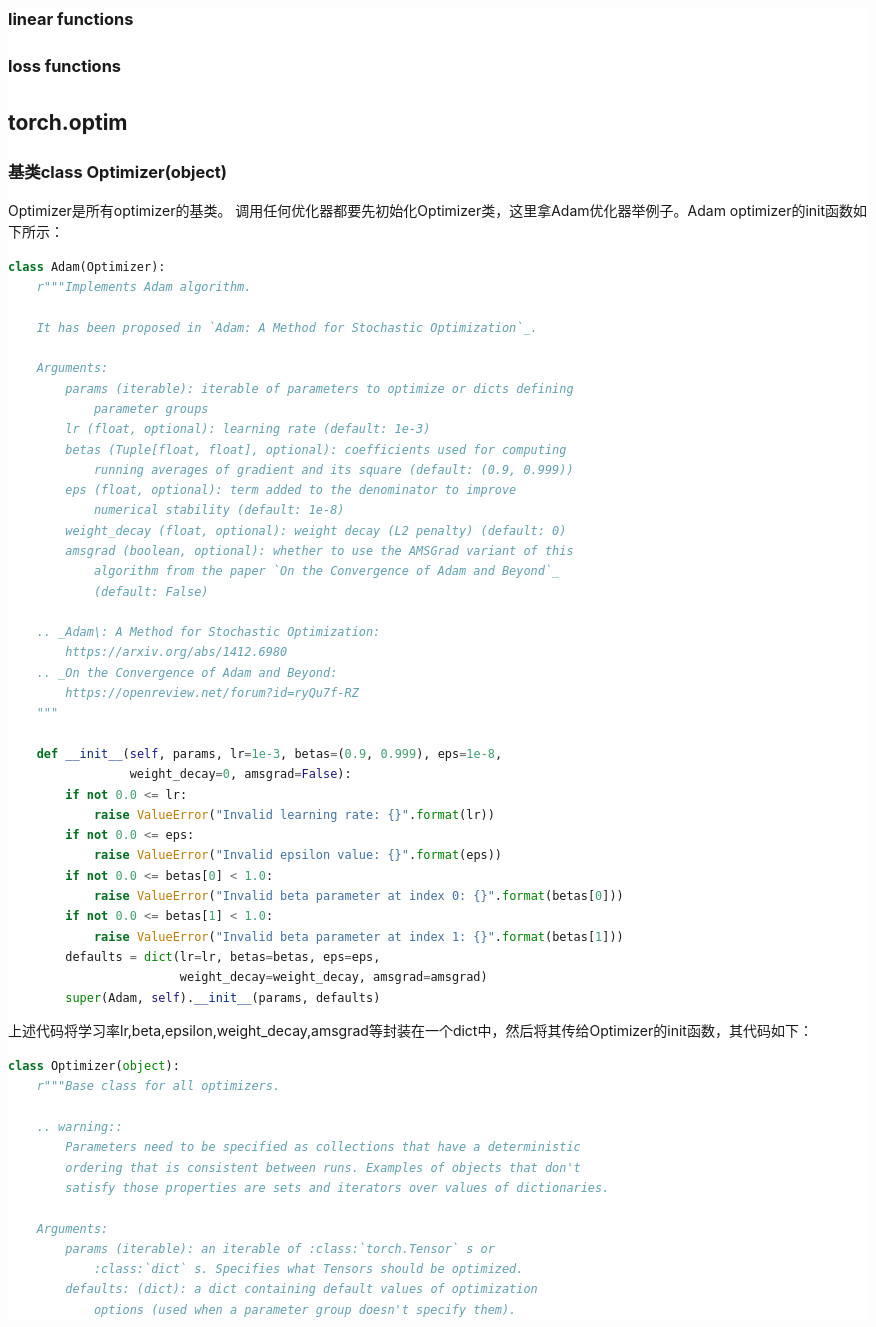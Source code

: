 ### linear functions
### loss functions

## torch.optim
### 基类class Optimizer(object)
Optimizer是所有optimizer的基类。
调用任何优化器都要先初始化Optimizer类，这里拿Adam优化器举例子。Adam optimizer的init函数如下所示：
``` python
class Adam(Optimizer):
    r"""Implements Adam algorithm.

    It has been proposed in `Adam: A Method for Stochastic Optimization`_.

    Arguments:
        params (iterable): iterable of parameters to optimize or dicts defining
            parameter groups
        lr (float, optional): learning rate (default: 1e-3)
        betas (Tuple[float, float], optional): coefficients used for computing
            running averages of gradient and its square (default: (0.9, 0.999))
        eps (float, optional): term added to the denominator to improve
            numerical stability (default: 1e-8)
        weight_decay (float, optional): weight decay (L2 penalty) (default: 0)
        amsgrad (boolean, optional): whether to use the AMSGrad variant of this
            algorithm from the paper `On the Convergence of Adam and Beyond`_
            (default: False)

    .. _Adam\: A Method for Stochastic Optimization:
        https://arxiv.org/abs/1412.6980
    .. _On the Convergence of Adam and Beyond:
        https://openreview.net/forum?id=ryQu7f-RZ
    """

    def __init__(self, params, lr=1e-3, betas=(0.9, 0.999), eps=1e-8,
                 weight_decay=0, amsgrad=False):
        if not 0.0 <= lr:
            raise ValueError("Invalid learning rate: {}".format(lr))
        if not 0.0 <= eps:
            raise ValueError("Invalid epsilon value: {}".format(eps))
        if not 0.0 <= betas[0] < 1.0:
            raise ValueError("Invalid beta parameter at index 0: {}".format(betas[0]))
        if not 0.0 <= betas[1] < 1.0:
            raise ValueError("Invalid beta parameter at index 1: {}".format(betas[1]))
        defaults = dict(lr=lr, betas=betas, eps=eps,
                        weight_decay=weight_decay, amsgrad=amsgrad)
        super(Adam, self).__init__(params, defaults)
```
上述代码将学习率lr,beta,epsilon,weight_decay,amsgrad等封装在一个dict中，然后将其传给Optimizer的init函数，其代码如下：
``` python
class Optimizer(object):
    r"""Base class for all optimizers.

    .. warning::
        Parameters need to be specified as collections that have a deterministic
        ordering that is consistent between runs. Examples of objects that don't
        satisfy those properties are sets and iterators over values of dictionaries.

    Arguments:
        params (iterable): an iterable of :class:`torch.Tensor` s or
            :class:`dict` s. Specifies what Tensors should be optimized.
        defaults: (dict): a dict containing default values of optimization
            options (used when a parameter group doesn't specify them).
```